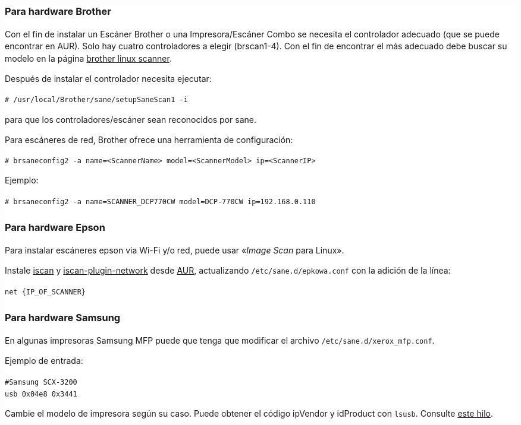 ### Para hardware Brother

Con el fin de instalar un Escáner Brother o una Impresora/Escáner Combo se necesita el controlador adecuado (que se puede encontrar en AUR). Solo hay cuatro controladores a elegir (brscan1-4). Con el fin de encontrar el más adecuado debe buscar su modelo en la página [brother linux scanner](http://welcome.solutions.brother.com/bsc/public_s/id/linux/en/download_scn.html).

Después de instalar el controlador necesita ejecutar:

```
# /usr/local/Brother/sane/setupSaneScan1 -i

```

para que los controladores/escáner sean reconocidos por sane.

Para escáneres de red, Brother ofrece una herramienta de configuración:

```
# brsaneconfig2 -a name=<ScannerName> model=<ScannerModel> ip=<ScannerIP>

```

Ejemplo:

```
# brsaneconfig2 -a name=SCANNER_DCP770CW model=DCP-770CW ip=192.168.0.110

```

### Para hardware Epson

Para instalar escáneres epson via Wi-Fi y/o red, puede usar «*Image Scan* para Linux».

Instale [iscan](https://www.archlinux.org/packages/?name=iscan) y [iscan-plugin-network](https://aur.archlinux.org/packages/iscan-plugin-network/) desde [AUR](/index.php/AUR "AUR"), actualizando `/etc/sane.d/epkowa.conf` con la adición de la línea:

```
net {IP_OF_SCANNER}

```

### Para hardware Samsung

En algunas impresoras Samsung MFP puede que tenga que modificar el archivo `/etc/sane.d/xerox_mfp.conf`.

Ejemplo de entrada:

```
#Samsung SCX-3200
usb 0x04e8 0x3441

```

Cambie el modelo de impresora según su caso. Puede obtener el código ipVendor y idProduct con `lsusb`. Consulte [este hilo](https://bbs.archlinux.org/viewtopic.php?id=123934).
